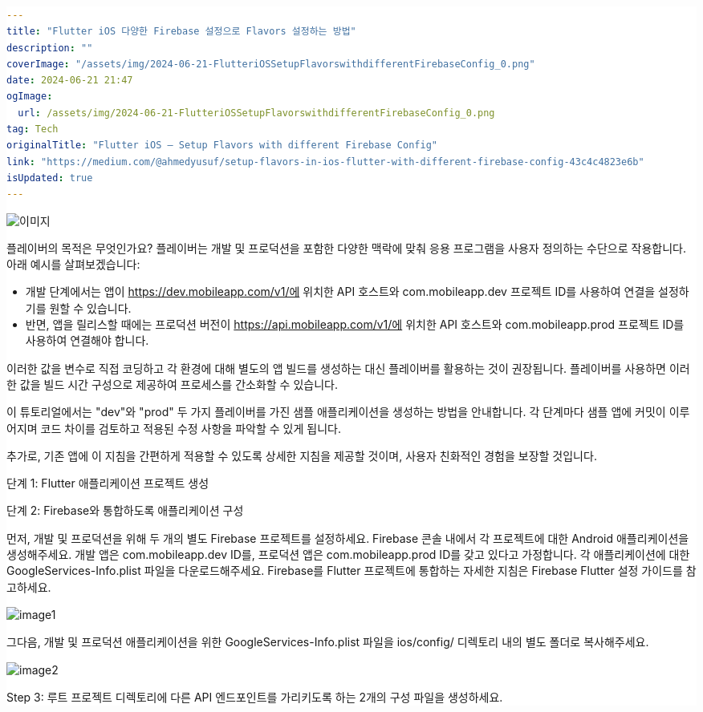 ```yaml
---
title: "Flutter iOS 다양한 Firebase 설정으로 Flavors 설정하는 방법"
description: ""
coverImage: "/assets/img/2024-06-21-FlutteriOSSetupFlavorswithdifferentFirebaseConfig_0.png"
date: 2024-06-21 21:47
ogImage: 
  url: /assets/img/2024-06-21-FlutteriOSSetupFlavorswithdifferentFirebaseConfig_0.png
tag: Tech
originalTitle: "Flutter iOS — Setup Flavors with different Firebase Config"
link: "https://medium.com/@ahmedyusuf/setup-flavors-in-ios-flutter-with-different-firebase-config-43c4c4823e6b"
isUpdated: true
---
```





![이미지](/assets/img/2024-06-21-FlutteriOSSetupFlavorswithdifferentFirebaseConfig_0.png)

플레이버의 목적은 무엇인가요? 플레이버는 개발 및 프로덕션을 포함한 다양한 맥락에 맞춰 응용 프로그램을 사용자 정의하는 수단으로 작용합니다. 아래 예시를 살펴보겠습니다:

- 개발 단계에서는 앱이 https://dev.mobileapp.com/v1/에 위치한 API 호스트와 com.mobileapp.dev 프로젝트 ID를 사용하여 연결을 설정하기를 원할 수 있습니다.
- 반면, 앱을 릴리스할 때에는 프로덕션 버전이 https://api.mobileapp.com/v1/에 위치한 API 호스트와 com.mobileapp.prod 프로젝트 ID를 사용하여 연결해야 합니다.

이러한 값을 변수로 직접 코딩하고 각 환경에 대해 별도의 앱 빌드를 생성하는 대신 플레이버를 활용하는 것이 권장됩니다. 플레이버를 사용하면 이러한 값을 빌드 시간 구성으로 제공하여 프로세스를 간소화할 수 있습니다.

<div class="content-ad"></div>

이 튜토리얼에서는 "dev"와 "prod" 두 가지 플레이버를 가진 샘플 애플리케이션을 생성하는 방법을 안내합니다. 각 단계마다 샘플 앱에 커밋이 이루어지며 코드 차이를 검토하고 적용된 수정 사항을 파악할 수 있게 됩니다.

추가로, 기존 앱에 이 지침을 간편하게 적용할 수 있도록 상세한 지침을 제공할 것이며, 사용자 친화적인 경험을 보장할 것입니다.

단계 1: Flutter 애플리케이션 프로젝트 생성

단계 2: Firebase와 통합하도록 애플리케이션 구성

<div class="content-ad"></div>

먼저, 개발 및 프로덕션을 위해 두 개의 별도 Firebase 프로젝트를 설정하세요. Firebase 콘솔 내에서 각 프로젝트에 대한 Android 애플리케이션을 생성해주세요. 개발 앱은 com.mobileapp.dev ID를, 프로덕션 앱은 com.mobileapp.prod ID를 갖고 있다고 가정합니다. 각 애플리케이션에 대한 GoogleServices-Info.plist 파일을 다운로드해주세요. Firebase를 Flutter 프로젝트에 통합하는 자세한 지침은 Firebase Flutter 설정 가이드를 참고하세요.

![image1](/assets/img/2024-06-21-FlutteriOSSetupFlavorswithdifferentFirebaseConfig_1.png)

그다음, 개발 및 프로덕션 애플리케이션을 위한 GoogleServices-Info.plist 파일을 ios/config/ 디렉토리 내의 별도 폴더로 복사해주세요.

![image2](/assets/img/2024-06-21-FlutteriOSSetupFlavorswithdifferentFirebaseConfig_2.png)

<div class="content-ad"></div>

Step 3: 루트 프로젝트 디렉토리에 다른 API 엔드포인트를 가리키도록 하는 2개의 구성 파일을 생성하세요.
